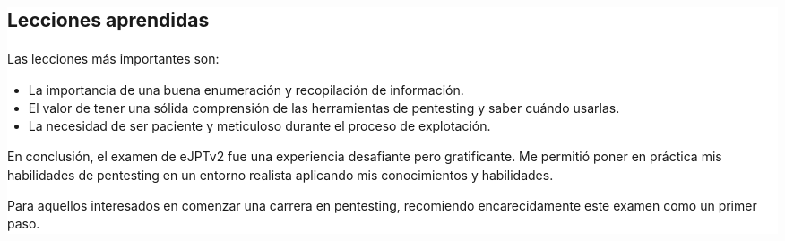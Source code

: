 ## Lecciones aprendidas

Las lecciones más importantes son:

- La importancia de una buena enumeración y recopilación de información.
- El valor de tener una sólida comprensión de las herramientas de pentesting y saber cuándo usarlas.
- La necesidad de ser paciente y meticuloso durante el proceso de explotación.

En conclusión, el examen de eJPTv2 fue una experiencia desafiante pero gratificante. Me permitió poner en práctica mis habilidades de pentesting en un entorno realista aplicando mis conocimientos y habilidades. 
 
Para aquellos interesados en comenzar una carrera en pentesting, recomiendo encarecidamente este examen como un primer paso.
